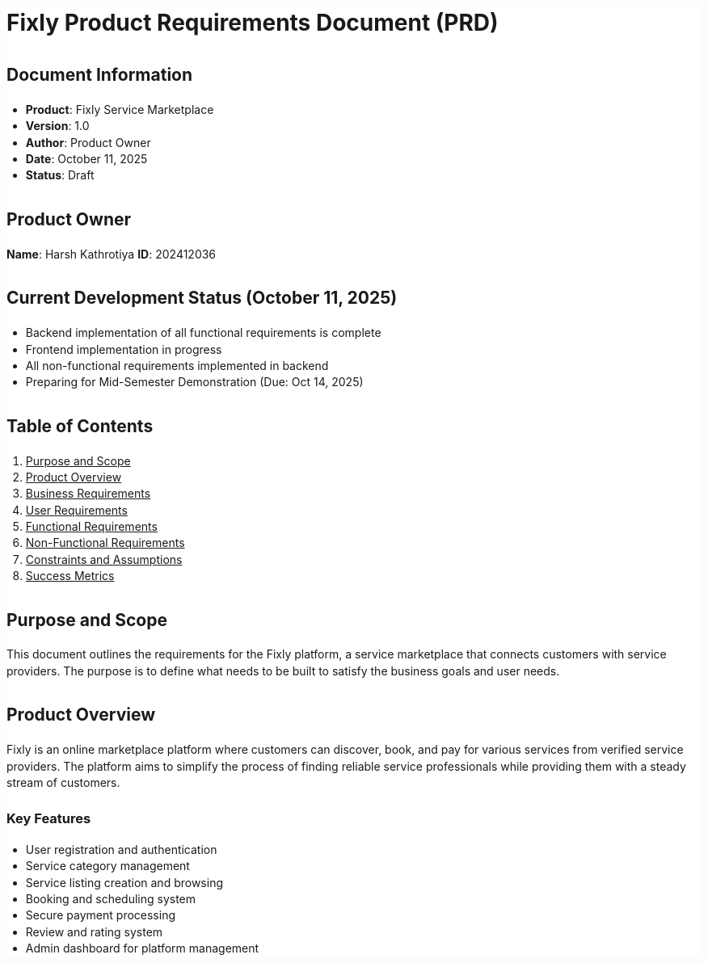 # Fixly Product Requirements Document (PRD)

## Document Information
- **Product**: Fixly Service Marketplace
- **Version**: 1.0
- **Author**: Product Owner
- **Date**: October 11, 2025
- **Status**: Draft

## Product Owner
**Name**: Harsh Kathrotiya
**ID**: 202412036

## Current Development Status (October 11, 2025)
- Backend implementation of all functional requirements is complete
- Frontend implementation in progress
- All non-functional requirements implemented in backend
- Preparing for Mid-Semester Demonstration (Due: Oct 14, 2025)

## Table of Contents
1. [Purpose and Scope](#purpose-and-scope)
2. [Product Overview](#product-overview)
3. [Business Requirements](#business-requirements)
4. [User Requirements](#user-requirements)
5. [Functional Requirements](#functional-requirements)
6. [Non-Functional Requirements](#non-functional-requirements)
7. [Constraints and Assumptions](#constraints-and-assumptions)
8. [Success Metrics](#success-metrics)

## Purpose and Scope
This document outlines the requirements for the Fixly platform, a service marketplace that connects customers with service providers. The purpose is to define what needs to be built to satisfy the business goals and user needs.

## Product Overview
Fixly is an online marketplace platform where customers can discover, book, and pay for various services from verified service providers. The platform aims to simplify the process of finding reliable service professionals while providing them with a steady stream of customers.

### Key Features
- User registration and authentication
- Service category management
- Service listing creation and browsing
- Booking and scheduling system
- Secure payment processing
- Review and rating system
- Admin dashboard for platform management
